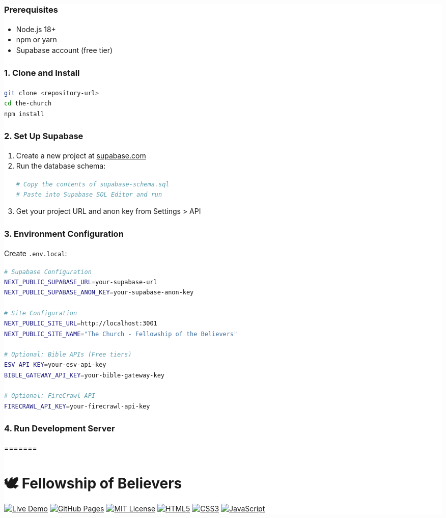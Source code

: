 ### Prerequisites
- Node.js 18+ 
- npm or yarn
- Supabase account (free tier)

### 1. Clone and Install
```bash
git clone <repository-url>
cd the-church
npm install
```

### 2. Set Up Supabase
1. Create a new project at [supabase.com](https://supabase.com)
2. Run the database schema:
   ```bash
   # Copy the contents of supabase-schema.sql
   # Paste into Supabase SQL Editor and run
   ```
3. Get your project URL and anon key from Settings > API

### 3. Environment Configuration
Create `.env.local`:
```bash
# Supabase Configuration
NEXT_PUBLIC_SUPABASE_URL=your-supabase-url
NEXT_PUBLIC_SUPABASE_ANON_KEY=your-supabase-anon-key

# Site Configuration
NEXT_PUBLIC_SITE_URL=http://localhost:3001
NEXT_PUBLIC_SITE_NAME="The Church - Fellowship of the Believers"

# Optional: Bible APIs (Free tiers)
ESV_API_KEY=your-esv-api-key
BIBLE_GATEWAY_API_KEY=your-bible-gateway-key

# Optional: FireCrawl API
FIRECRAWL_API_KEY=your-firecrawl-api-key
```

### 4. Run Development Server
=======
# 🕊️ Fellowship of Believers

[![Live Demo](https://img.shields.io/badge/Live-Demo-brightgreen?style=for-the-badge)](https://churchoffellowshipofbelievers-design.github.io/The-Church/)
[![GitHub Pages](https://img.shields.io/badge/GitHub-Pages-blue?style=for-the-badge&logo=github)](https://github.com/churchoffellowshipofbelievers-design/The-Church)
[![MIT License](https://img.shields.io/badge/License-MIT-yellow?style=for-the-badge)](./LICENSE)
[![HTML5](https://img.shields.io/badge/HTML-5-E34F26?style=for-the-badge&logo=html5&logoColor=white)](https://developer.mozilla.org/en-US/docs/Web/HTML)
[![CSS3](https://img.shields.io/badge/CSS-3-1572B6?style=for-the-badge&logo=css3&logoColor=white)](https://developer.mozilla.org/en-US/docs/Web/CSS)
[![JavaScript](https://img.shields.io/badge/JavaScript-ES6+-F7DF1E?style=for-the-badge&logo=javascript&logoColor=black)](https://developer.mozilla.org/en-US/docs/Web/JavaScript)
